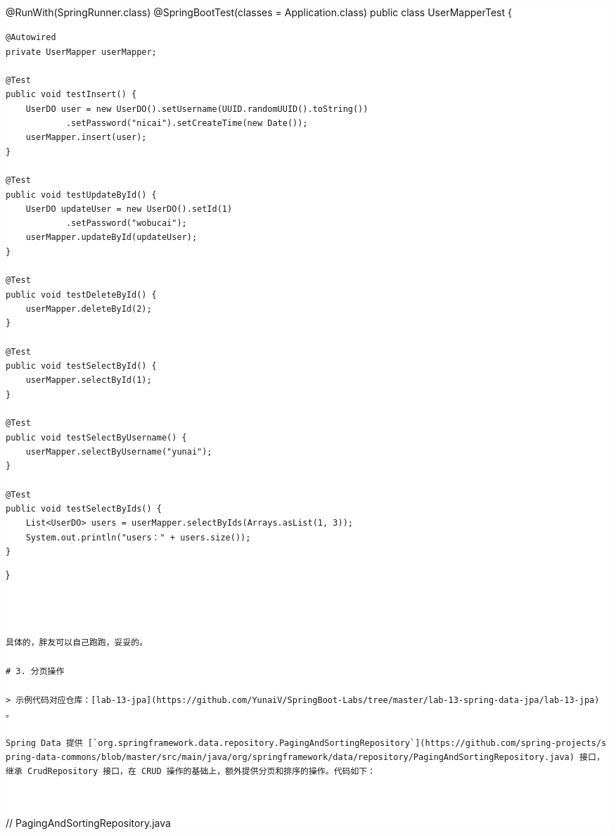 @RunWith(SpringRunner.class)
@SpringBootTest(classes = Application.class)
public class UserMapperTest {

    @Autowired
    private UserMapper userMapper;

    @Test
    public void testInsert() {
        UserDO user = new UserDO().setUsername(UUID.randomUUID().toString())
                .setPassword("nicai").setCreateTime(new Date());
        userMapper.insert(user);
    }

    @Test
    public void testUpdateById() {
        UserDO updateUser = new UserDO().setId(1)
                .setPassword("wobucai");
        userMapper.updateById(updateUser);
    }

    @Test
    public void testDeleteById() {
        userMapper.deleteById(2);
    }

    @Test
    public void testSelectById() {
        userMapper.selectById(1);
    }

    @Test
    public void testSelectByUsername() {
        userMapper.selectByUsername("yunai");
    }

    @Test
    public void testSelectByIds() {
        List<UserDO> users = userMapper.selectByIds(Arrays.asList(1, 3));
        System.out.println("users：" + users.size());
    }

}
```



具体的，胖友可以自己跑跑，妥妥的。

# 3. 分页操作

> 示例代码对应仓库：[lab-13-jpa](https://github.com/YunaiV/SpringBoot-Labs/tree/master/lab-13-spring-data-jpa/lab-13-jpa) 。

Spring Data 提供 [`org.springframework.data.repository.PagingAndSortingRepository`](https://github.com/spring-projects/spring-data-commons/blob/master/src/main/java/org/springframework/data/repository/PagingAndSortingRepository.java) 接口，继承 CrudRepository 接口，在 CRUD 操作的基础上，额外提供分页和排序的操作。代码如下：



```
// PagingAndSortingRepository.java
